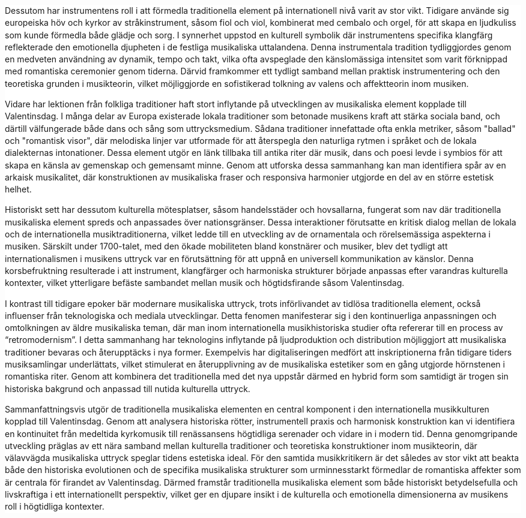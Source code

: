 Dessutom har instrumentens roll i att förmedla traditionella element på internationell nivå varit av
stor vikt. Tidigare använde sig europeiska höv och kyrkor av stråkinstrument, såsom fiol och viol,
kombinerat med cembalo och orgel, för att skapa en ljudkuliss som kunde förmedla både glädje och
sorg. I synnerhet uppstod en kulturell symbolik där instrumentens specifika klangfärg reflekterade
den emotionella djupheten i de festliga musikaliska uttalandena. Denna instrumentala tradition
tydliggjordes genom en medveten användning av dynamik, tempo och takt, vilka ofta avspeglade den
känslomässiga intensitet som varit förknippad med romantiska ceremonier genom tiderna. Därvid
framkommer ett tydligt samband mellan praktisk instrumentering och den teoretiska grunden i
musikteorin, vilket möjliggjorde en sofistikerad tolkning av valens och affektteorin inom musiken.

Vidare har lektionen från folkliga traditioner haft stort inflytande på utvecklingen av musikaliska
element kopplade till Valentinsdag. I många delar av Europa existerade lokala traditioner som
betonade musikens kraft att stärka sociala band, och därtill välfungerade både dans och sång som
uttrycksmedium. Sådana traditioner innefattade ofta enkla metriker, såsom "ballad" och "romantisk
visor", där melodiska linjer var utformade för att återspegla den naturliga rytmen i språket och de
lokala dialekternas intonationer. Dessa element utgör en länk tillbaka till antika riter där musik,
dans och poesi levde i symbios för att skapa en känsla av gemenskap och gemensamt minne. Genom att
utforska dessa sammanhang kan man identifiera spår av en arkaisk musikalitet, där konstruktionen av
musikaliska fraser och responsiva harmonier utgjorde en del av en större estetisk helhet.

Historiskt sett har dessutom kulturella mötesplatser, såsom handelsstäder och hovsallarna, fungerat
som nav där traditionella musikaliska element spreds och anpassades över nationsgränser. Dessa
interaktioner förutsatte en kritisk dialog mellan de lokala och de internationella
musiktraditionerna, vilket ledde till en utveckling av de ornamentala och rörelsemässiga aspekterna
i musiken. Särskilt under 1700-talet, med den ökade mobiliteten bland konstnärer och musiker, blev
det tydligt att internationalismen i musikens uttryck var en förutsättning för att uppnå en
universell kommunikation av känslor. Denna korsbefruktning resulterade i att instrument, klangfärger
och harmoniska strukturer började anpassas efter varandras kulturella kontexter, vilket ytterligare
befäste sambandet mellan musik och högtidsfirande såsom Valentinsdag.

I kontrast till tidigare epoker bär modernare musikaliska uttryck, trots införlivandet av tidlösa
traditionella element, också influenser från teknologiska och mediala utvecklingar. Detta fenomen
manifesterar sig i den kontinuerliga anpassningen och omtolkningen av äldre musikaliska teman, där
man inom internationella musikhistoriska studier ofta refererar till en process av “retromodernism”.
I detta sammanhang har teknologins inflytande på ljudproduktion och distribution möjliggjort att
musikaliska traditioner bevaras och återupptäcks i nya former. Exempelvis har digitaliseringen
medfört att inskriptionerna från tidigare tiders musiksamlingar underlättats, vilket stimulerat en
återupplivning av de musikaliska estetiker som en gång utgjorde hörnstenen i romantiska riter. Genom
att kombinera det traditionella med det nya uppstår därmed en hybrid form som samtidigt är trogen
sin historiska bakgrund och anpassad till nutida kulturella uttryck.

Sammanfattningsvis utgör de traditionella musikaliska elementen en central komponent i den
internationella musikkulturen kopplad till Valentinsdag. Genom att analysera historiska rötter,
instrumentell praxis och harmonisk konstruktion kan vi identifiera en kontinuitet från medeltida
kyrkomusik till renässansens högtidliga serenader och vidare in i modern tid. Denna genomgripande
utveckling präglas av ett nära samband mellan kulturella traditioner och teoretiska konstruktioner
inom musikteorin, där välavvägda musikaliska uttryck speglar tidens estetiska ideal. För den samtida
musikkritikern är det således av stor vikt att beakta både den historiska evolutionen och de
specifika musikaliska strukturer som urminnesstarkt förmedlar de romantiska affekter som är centrala
för firandet av Valentinsdag. Därmed framstår traditionella musikaliska element som både historiskt
betydelsefulla och livskraftiga i ett internationellt perspektiv, vilket ger en djupare insikt i de
kulturella och emotionella dimensionerna av musikens roll i högtidliga kontexter.
